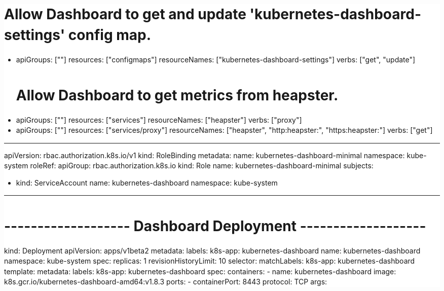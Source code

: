   # Allow Dashboard to get and update 'kubernetes-dashboard-settings' config map.
- apiGroups: [""]
  resources: ["configmaps"]
  resourceNames: ["kubernetes-dashboard-settings"]
  verbs: ["get", "update"]
  # Allow Dashboard to get metrics from heapster.
- apiGroups: [""]
  resources: ["services"]
  resourceNames: ["heapster"]
  verbs: ["proxy"]
- apiGroups: [""]
  resources: ["services/proxy"]
  resourceNames: ["heapster", "http:heapster:", "https:heapster:"]
  verbs: ["get"]

---
apiVersion: rbac.authorization.k8s.io/v1
kind: RoleBinding
metadata:
  name: kubernetes-dashboard-minimal
  namespace: kube-system
roleRef:
  apiGroup: rbac.authorization.k8s.io
  kind: Role
  name: kubernetes-dashboard-minimal
subjects:
- kind: ServiceAccount
  name: kubernetes-dashboard
  namespace: kube-system

---
# ------------------- Dashboard Deployment ------------------- #

kind: Deployment
apiVersion: apps/v1beta2
metadata:
  labels:
    k8s-app: kubernetes-dashboard
  name: kubernetes-dashboard
  namespace: kube-system
spec:
  replicas: 1
  revisionHistoryLimit: 10
  selector:
    matchLabels:
      k8s-app: kubernetes-dashboard
  template:
    metadata:
      labels:
        k8s-app: kubernetes-dashboard
    spec:
      containers:
      - name: kubernetes-dashboard
        image: k8s.gcr.io/kubernetes-dashboard-amd64:v1.8.3
        ports:
        - containerPort: 8443
          protocol: TCP
        args: